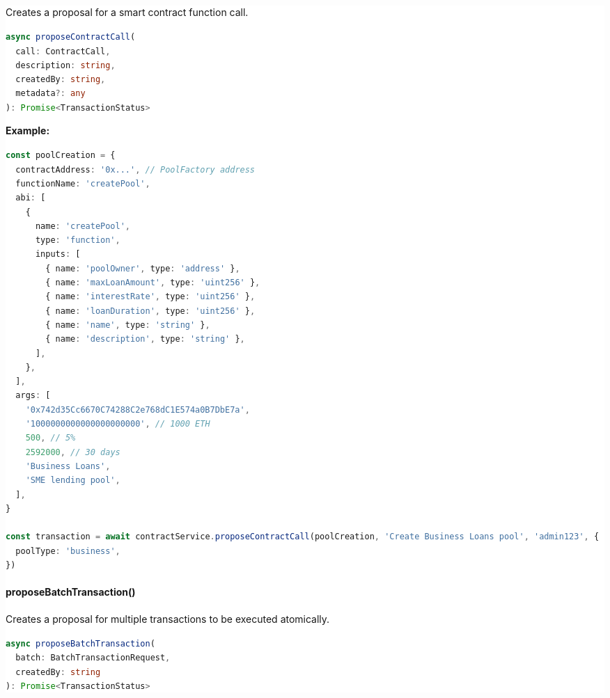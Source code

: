 Creates a proposal for a smart contract function call.

```typescript
async proposeContractCall(
  call: ContractCall,
  description: string,
  createdBy: string,
  metadata?: any
): Promise<TransactionStatus>
```

**Example:**

```typescript
const poolCreation = {
  contractAddress: '0x...', // PoolFactory address
  functionName: 'createPool',
  abi: [
    {
      name: 'createPool',
      type: 'function',
      inputs: [
        { name: 'poolOwner', type: 'address' },
        { name: 'maxLoanAmount', type: 'uint256' },
        { name: 'interestRate', type: 'uint256' },
        { name: 'loanDuration', type: 'uint256' },
        { name: 'name', type: 'string' },
        { name: 'description', type: 'string' },
      ],
    },
  ],
  args: [
    '0x742d35Cc6670C74288C2e768dC1E574a0B7DbE7a',
    '1000000000000000000000', // 1000 ETH
    500, // 5%
    2592000, // 30 days
    'Business Loans',
    'SME lending pool',
  ],
}

const transaction = await contractService.proposeContractCall(poolCreation, 'Create Business Loans pool', 'admin123', {
  poolType: 'business',
})
```

#### proposeBatchTransaction()

Creates a proposal for multiple transactions to be executed atomically.

```typescript
async proposeBatchTransaction(
  batch: BatchTransactionRequest,
  createdBy: string
): Promise<TransactionStatus>
```
